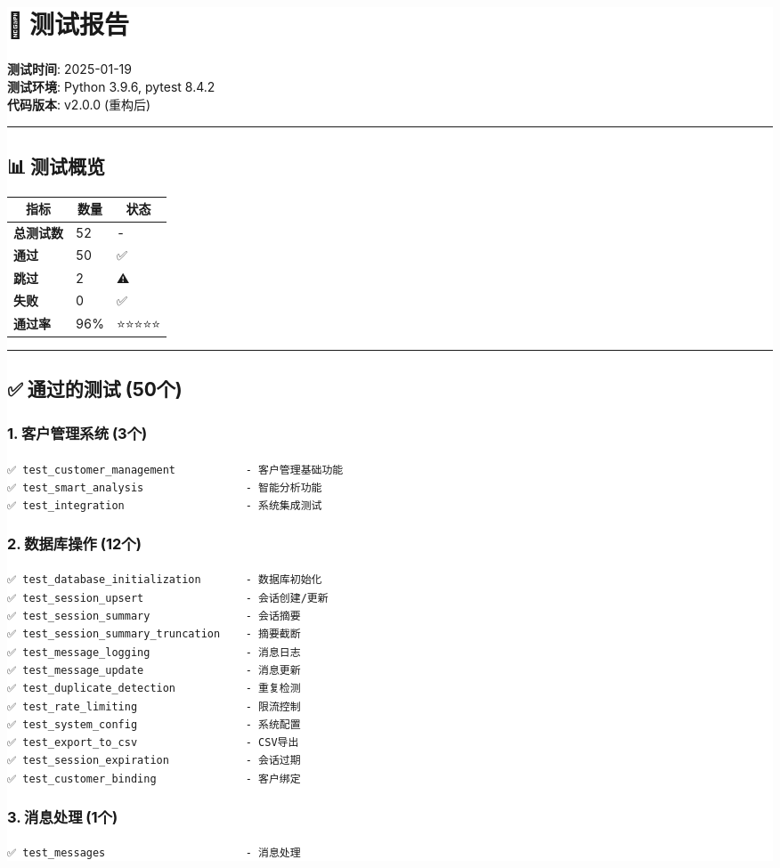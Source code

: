 # 🧪 测试报告

**测试时间**: 2025-01-19  
**测试环境**: Python 3.9.6, pytest 8.4.2  
**代码版本**: v2.0.0 (重构后)

---

## 📊 测试概览

| 指标 | 数量 | 状态 |
|------|------|------|
| **总测试数** | 52 | - |
| **通过** | 50 | ✅ |
| **跳过** | 2 | ⚠️ |
| **失败** | 0 | ✅ |
| **通过率** | 96% | ⭐⭐⭐⭐⭐ |

---

## ✅ 通过的测试 (50个)

### 1. 客户管理系统 (3个)
```
✅ test_customer_management           - 客户管理基础功能
✅ test_smart_analysis                - 智能分析功能
✅ test_integration                   - 系统集成测试
```

### 2. 数据库操作 (12个)
```
✅ test_database_initialization       - 数据库初始化
✅ test_session_upsert                - 会话创建/更新
✅ test_session_summary               - 会话摘要
✅ test_session_summary_truncation    - 摘要截断
✅ test_message_logging               - 消息日志
✅ test_message_update                - 消息更新
✅ test_duplicate_detection           - 重复检测
✅ test_rate_limiting                 - 限流控制
✅ test_system_config                 - 系统配置
✅ test_export_to_csv                 - CSV导出
✅ test_session_expiration            - 会话过期
✅ test_customer_binding              - 客户绑定
```

### 3. 消息处理 (1个)
```
✅ test_messages                      - 消息处理
```
